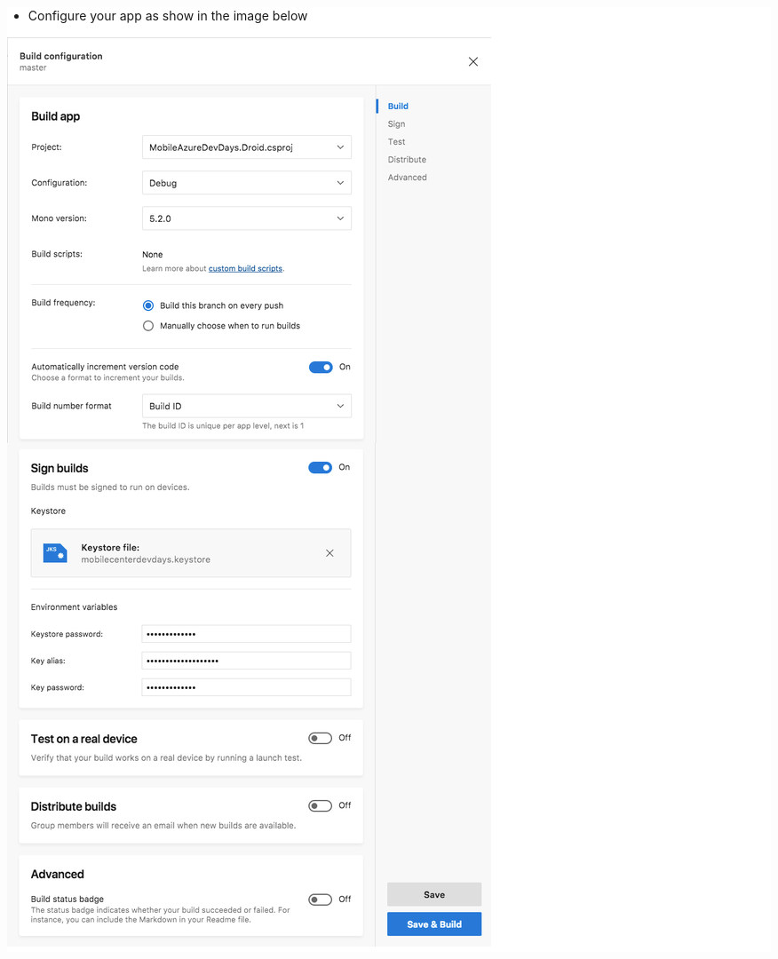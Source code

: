- Configure your app as show in the image below

![Search Results](img/mobile-center-hack/8-11-build-settings.png)
